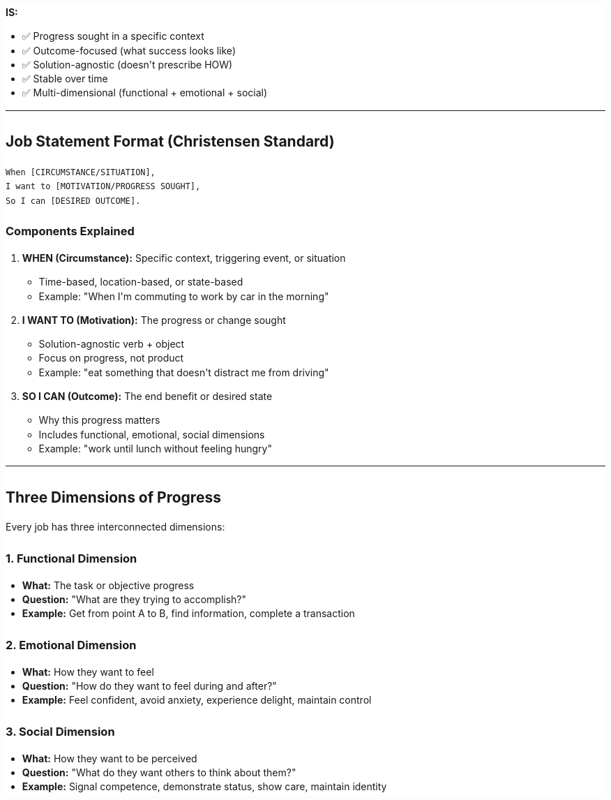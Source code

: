 **IS:**
- ✅ Progress sought in a specific context
- ✅ Outcome-focused (what success looks like)
- ✅ Solution-agnostic (doesn't prescribe HOW)
- ✅ Stable over time
- ✅ Multi-dimensional (functional + emotional + social)

---

## Job Statement Format (Christensen Standard)

```
When [CIRCUMSTANCE/SITUATION],
I want to [MOTIVATION/PROGRESS SOUGHT],
So I can [DESIRED OUTCOME].
```

### Components Explained

1. **WHEN (Circumstance):** Specific context, triggering event, or situation
   - Time-based, location-based, or state-based
   - Example: "When I'm commuting to work by car in the morning"

2. **I WANT TO (Motivation):** The progress or change sought
   - Solution-agnostic verb + object
   - Focus on progress, not product
   - Example: "eat something that doesn't distract me from driving"

3. **SO I CAN (Outcome):** The end benefit or desired state
   - Why this progress matters
   - Includes functional, emotional, social dimensions
   - Example: "work until lunch without feeling hungry"

---

## Three Dimensions of Progress

Every job has three interconnected dimensions:

### 1. Functional Dimension
- **What:** The task or objective progress
- **Question:** "What are they trying to accomplish?"
- **Example:** Get from point A to B, find information, complete a transaction

### 2. Emotional Dimension
- **What:** How they want to feel
- **Question:** "How do they want to feel during and after?"
- **Example:** Feel confident, avoid anxiety, experience delight, maintain control

### 3. Social Dimension
- **What:** How they want to be perceived
- **Question:** "What do they want others to think about them?"
- **Example:** Signal competence, demonstrate status, show care, maintain identity
